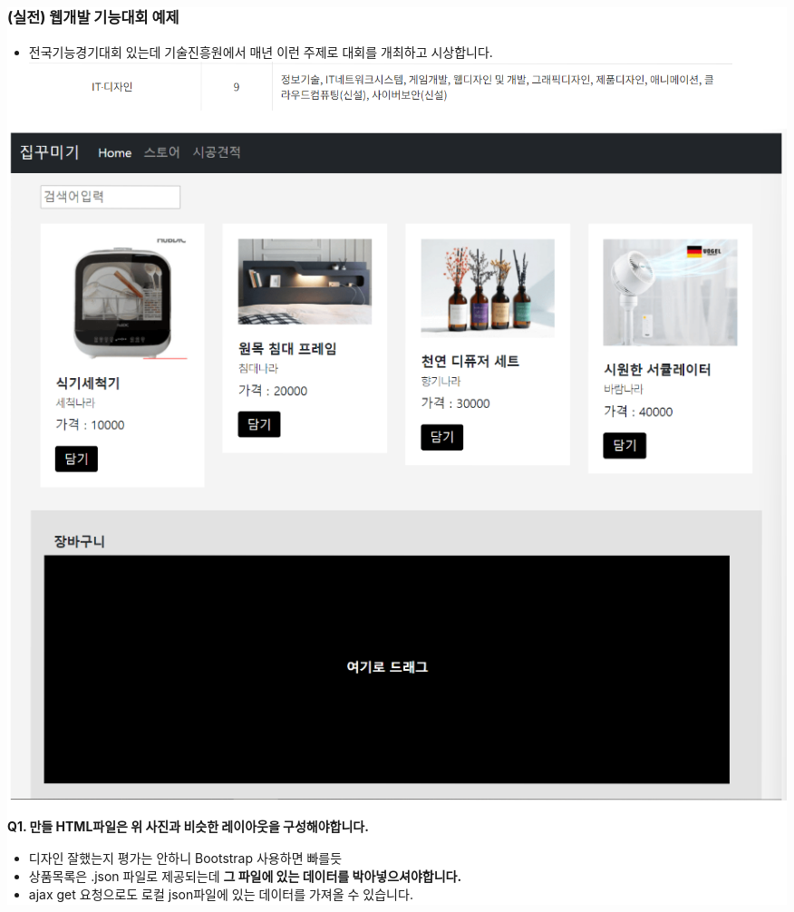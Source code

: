 ### (실전) 웹개발 기능대회 예제
- 전국기능경기대회 있는데 기술진흥원에서 매년 이런 주제로 대회를 개최하고 시상합니다.
![](assets/JS%20입문%203%20(코딩애플)-38.png)

![](assets/JS%20입문%203%20(코딩애플)-39.png)

**Q1. 만들 HTML파일은 위 사진과 비슷한 레이아웃을 구성해야합니다.** 
- 디자인 잘했는지 평가는 안하니 Bootstrap 사용하면 빠를듯
- 상품목록은 .json 파일로 제공되는데 **그 파일에 있는 데이터를 박아넣으셔야합니다.**
- ajax get 요청으로도 로컬 json파일에 있는 데이터를 가져올 수 있습니다.

